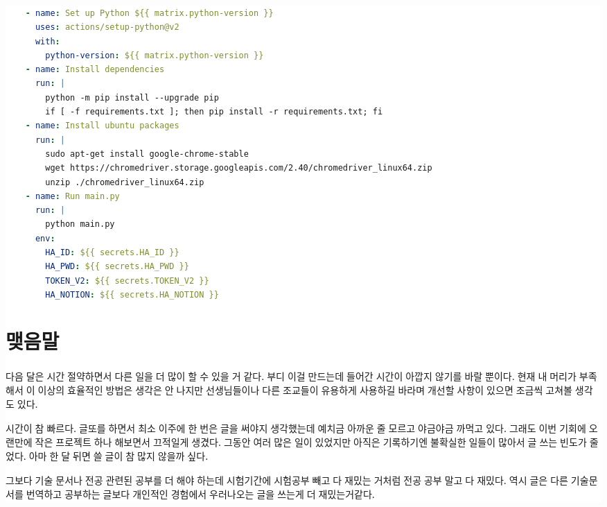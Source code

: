 ```yml
    - name: Set up Python ${{ matrix.python-version }}
      uses: actions/setup-python@v2
      with:
        python-version: ${{ matrix.python-version }}
    - name: Install dependencies
      run: |
        python -m pip install --upgrade pip
        if [ -f requirements.txt ]; then pip install -r requirements.txt; fi
    - name: Install ubuntu packages
      run: |
        sudo apt-get install google-chrome-stable 
        wget https://chromedriver.storage.googleapis.com/2.40/chromedriver_linux64.zip
        unzip ./chromedriver_linux64.zip
    - name: Run main.py
      run: |
        python main.py
      env:
        HA_ID: ${{ secrets.HA_ID }}
        HA_PWD: ${{ secrets.HA_PWD }}
        TOKEN_V2: ${{ secrets.TOKEN_V2 }}
        HA_NOTION: ${{ secrets.HA_NOTION }}
```


# 맺음말

다음 달은 시간 절약하면서 다른 일을 더 많이 할 수 있을 거 같다. 부디 이걸 만드는데 들어간 시간이 아깝지 않기를 바랄 뿐이다. 현재 내 머리가 부족해서 이 이상의 효율적인 방법은 생각은 안 나지만 선생님들이나 다른 조교들이 유용하게 사용하길 바라며 개선할 사항이 있으면 조금씩 고쳐볼 생각도 있다. 

시간이 참 빠르다. 글또를 하면서 최소 이주에 한 번은 글을 써야지 생각했는데 예치금 아까운 줄 모르고 야금야금 까먹고 있다. 그래도 이번 기회에 오랜만에 작은 프로젝트 하나 해보면서 끄적일게 생겼다. 그동안 여러 많은 일이 있었지만 아직은 기록하기엔 불확실한 일들이 많아서 글 쓰는 빈도가 줄었다. 아마 한 달 뒤면 쓸 글이 참 많지 않을까 싶다. 

그보다 기술 문서나 전공 관련된 공부를 더 해야 하는데 시험기간에 시험공부 빼고 다 재밌는 거처럼 전공 공부 말고 다 재밌다. 역시 글은 다른 기술문서를 번역하고 공부하는 글보다 개인적인 경험에서 우러나오는 글을 쓰는게 더 재밌는거같다. 
